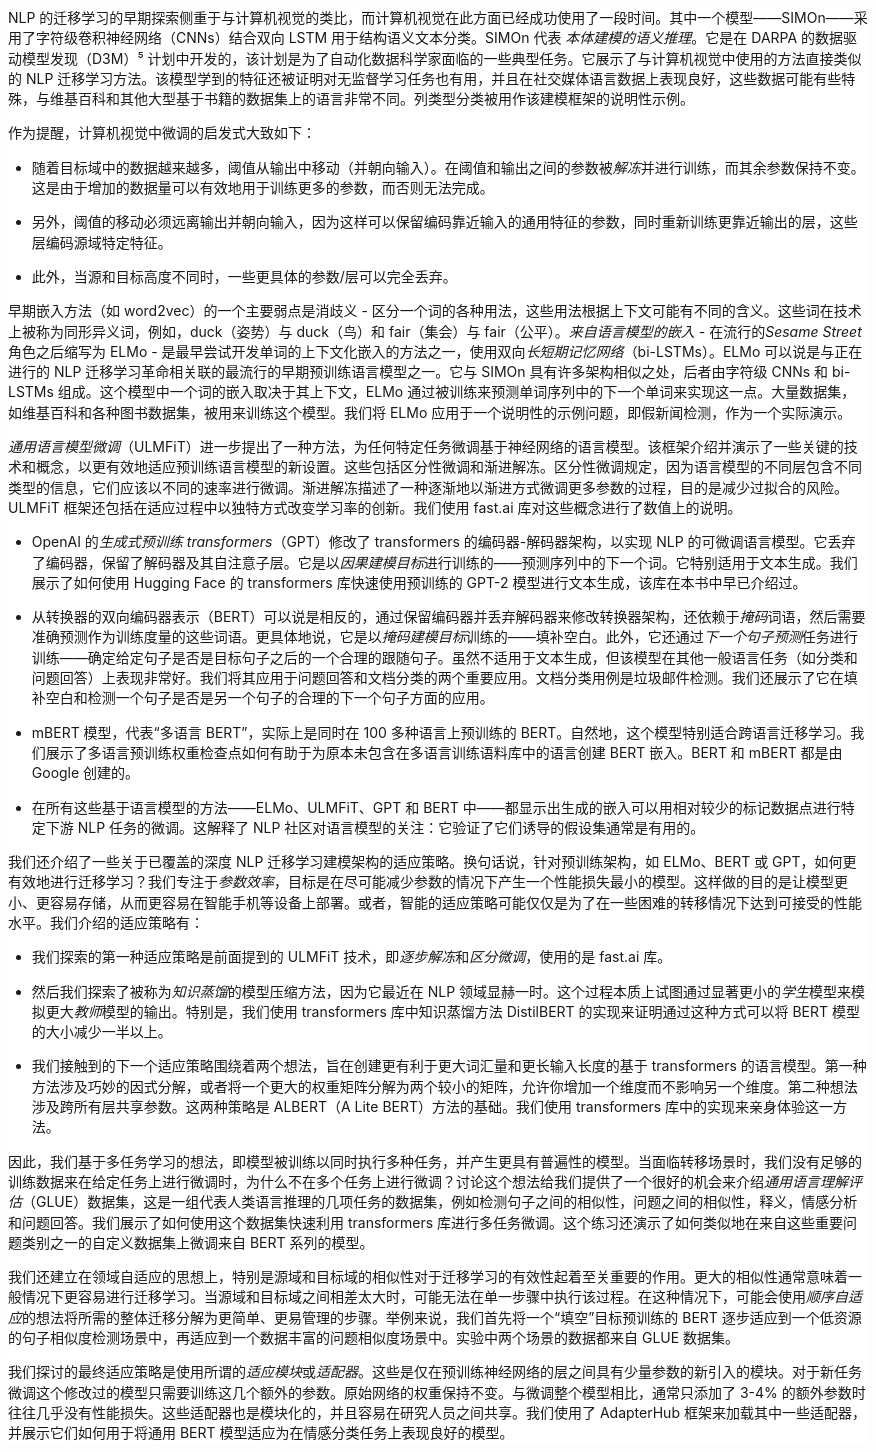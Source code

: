 NLP 的迁移学习的早期探索侧重于与计算机视觉的类比，而计算机视觉在此方面已经成功使用了一段时间。其中一个模型——SIMOn——采用了字符级卷积神经网络（CNNs）结合双向 LSTM 用于结构语义文本分类。SIMOn 代表 *本体建模的语义推理*。它是在 DARPA 的数据驱动模型发现（D3M）⁵ 计划中开发的，该计划是为了自动化数据科学家面临的一些典型任务。它展示了与计算机视觉中使用的方法直接类似的 NLP 迁移学习方法。该模型学到的特征还被证明对无监督学习任务也有用，并且在社交媒体语言数据上表现良好，这些数据可能有些特殊，与维基百科和其他大型基于书籍的数据集上的语言非常不同。列类型分类被用作该建模框架的说明性示例。

作为提醒，计算机视觉中微调的启发式大致如下：

+   随着目标域中的数据越来越多，阈值从输出中移动（并朝向输入）。在阈值和输出之间的参数被*解冻*并进行训练，而其余参数保持不变。这是由于增加的数据量可以有效地用于训练更多的参数，而否则无法完成。

+   另外，阈值的移动必须远离输出并朝向输入，因为这样可以保留编码靠近输入的通用特征的参数，同时重新训练更靠近输出的层，这些层编码源域特定特征。

+   此外，当源和目标高度不同时，一些更具体的参数/层可以完全丢弃。

早期嵌入方法（如 word2vec）的一个主要弱点是消歧义 - 区分一个词的各种用法，这些用法根据上下文可能有不同的含义。这些词在技术上被称为同形异义词，例如，duck（姿势）与 duck（鸟）和 fair（集会）与 fair（公平）。*来自语言模型的嵌入* - 在流行的*Sesame Street*角色之后缩写为 ELMo - 是最早尝试开发单词的上下文化嵌入的方法之一，使用双向*长短期记忆网络*（bi-LSTMs）。ELMo 可以说是与正在进行的 NLP 迁移学习革命相关联的最流行的早期预训练语言模型之一。它与 SIMOn 具有许多架构相似之处，后者由字符级 CNNs 和 bi-LSTMs 组成。这个模型中一个词的嵌入取决于其上下文，ELMo 通过被训练来预测单词序列中的下一个单词来实现这一点。大量数据集，如维基百科和各种图书数据集，被用来训练这个模型。我们将 ELMo 应用于一个说明性的示例问题，即假新闻检测，作为一个实际演示。

*通用语言模型微调*（ULMFiT）进一步提出了一种方法，为任何特定任务微调基于神经网络的语言模型。该框架介绍并演示了一些关键的技术和概念，以更有效地适应预训练语言模型的新设置。这些包括区分性微调和渐进解冻。区分性微调规定，因为语言模型的不同层包含不同类型的信息，它们应该以不同的速率进行微调。渐进解冻描述了一种逐渐地以渐进方式微调更多参数的过程，目的是减少过拟合的风险。ULMFiT 框架还包括在适应过程中以独特方式改变学习率的创新。我们使用 fast.ai 库对这些概念进行了数值上的说明。

-   OpenAI 的*生成式预训练 transformers*（GPT）修改了 transformers 的编码器-解码器架构，以实现 NLP 的可微调语言模型。它丢弃了编码器，保留了解码器及其自注意子层。它是以*因果建模目标*进行训练的——预测序列中的下一个词。它特别适用于文本生成。我们展示了如何使用 Hugging Face 的 transformers 库快速使用预训练的 GPT-2 模型进行文本生成，该库在本书中早已介绍过。

-   从转换器的双向编码器表示（BERT）可以说是相反的，通过保留编码器并丢弃解码器来修改转换器架构，还依赖于*掩码*词语，然后需要准确预测作为训练度量的这些词语。更具体地说，它是以*掩码建模目标*训练的——填补空白。此外，它还通过*下一个句子预测*任务进行训练——确定给定句子是否是目标句子之后的一个合理的跟随句子。虽然不适用于文本生成，但该模型在其他一般语言任务（如分类和问题回答）上表现非常好。我们将其应用于问题回答和文档分类的两个重要应用。文档分类用例是垃圾邮件检测。我们还展示了它在填补空白和检测一个句子是否是另一个句子的合理的下一个句子方面的应用。

-   mBERT 模型，代表“多语言 BERT”，实际上是同时在 100 多种语言上预训练的 BERT。自然地，这个模型特别适合跨语言迁移学习。我们展示了多语言预训练权重检查点如何有助于为原本未包含在多语言训练语料库中的语言创建 BERT 嵌入。BERT 和 mBERT 都是由 Google 创建的。

-   在所有这些基于语言模型的方法——ELMo、ULMFiT、GPT 和 BERT 中——都显示出生成的嵌入可以用相对较少的标记数据点进行特定下游 NLP 任务的微调。这解释了 NLP 社区对语言模型的关注：它验证了它们诱导的假设集通常是有用的。

我们还介绍了一些关于已覆盖的深度 NLP 迁移学习建模架构的适应策略。换句话说，针对预训练架构，如 ELMo、BERT 或 GPT，如何更有效地进行迁移学习？我们专注于*参数效率*，目标是在尽可能减少参数的情况下产生一个性能损失最小的模型。这样做的目的是让模型更小、更容易存储，从而更容易在智能手机等设备上部署。或者，智能的适应策略可能仅仅是为了在一些困难的转移情况下达到可接受的性能水平。我们介绍的适应策略有：

+   我们探索的第一种适应策略是前面提到的 ULMFiT 技术，即*逐步解冻*和*区分微调*，使用的是 fast.ai 库。

+   然后我们探索了被称为*知识蒸馏*的模型压缩方法，因为它最近在 NLP 领域显赫一时。这个过程本质上试图通过显著更小的*学生*模型来模拟更大*教师*模型的输出。特别是，我们使用 transformers 库中知识蒸馏方法 DistilBERT 的实现来证明通过这种方式可以将 BERT 模型的大小减少一半以上。

+   我们接触到的下一个适应策略围绕着两个想法，旨在创建更有利于更大词汇量和更长输入长度的基于 transformers 的语言模型。第一种方法涉及巧妙的因式分解，或者将一个更大的权重矩阵分解为两个较小的矩阵，允许你增加一个维度而不影响另一个维度。第二种想法涉及跨所有层共享参数。这两种策略是 ALBERT（A Lite BERT）方法的基础。我们使用 transformers 库中的实现来亲身体验这一方法。

因此，我们基于多任务学习的想法，即模型被训练以同时执行多种任务，并产生更具有普遍性的模型。当面临转移场景时，我们没有足够的训练数据来在给定任务上进行微调时，为什么不在多个任务上进行微调？讨论这个想法给我们提供了一个很好的机会来介绍*通用语言理解评估*（GLUE）数据集，这是一组代表人类语言推理的几项任务的数据集，例如检测句子之间的相似性，问题之间的相似性，释义，情感分析和问题回答。我们展示了如何使用这个数据集快速利用 transformers 库进行多任务微调。这个练习还演示了如何类似地在来自这些重要问题类别之一的自定义数据集上微调来自 BERT 系列的模型。

我们还建立在领域自适应的思想上，特别是源域和目标域的相似性对于迁移学习的有效性起着至关重要的作用。更大的相似性通常意味着一般情况下更容易进行迁移学习。当源域和目标域之间相差太大时，可能无法在单一步骤中执行该过程。在这种情况下，可能会使用*顺序自适应*的想法将所需的整体迁移分解为更简单、更易管理的步骤。举例来说，我们首先将一个“填空”目标预训练的 BERT 逐步适应到一个低资源的句子相似度检测场景中，再适应到一个数据丰富的问题相似度场景中。实验中两个场景的数据都来自 GLUE 数据集。

我们探讨的最终适应策略是使用所谓的*适应模块*或*适配器*。这些是仅在预训练神经网络的层之间具有少量参数的新引入的模块。对于新任务微调这个修改过的模型只需要训练这几个额外的参数。原始网络的权重保持不变。与微调整个模型相比，通常只添加了 3-4% 的额外参数时往往几乎没有性能损失。这些适配器也是模块化的，并且容易在研究人员之间共享。我们使用了 AdapterHub 框架来加载其中一些适配器，并展示它们如何用于将通用 BERT 模型适应为在情感分类任务上表现良好的模型。
